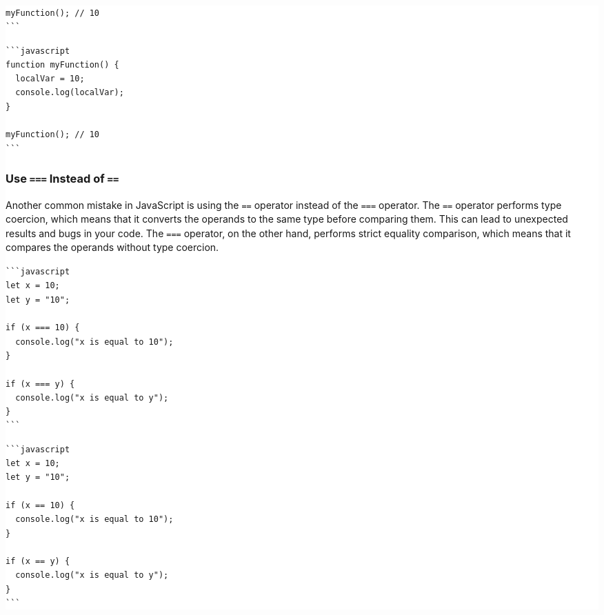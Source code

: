     myFunction(); // 10
    ```
  </TabItem>
  <TabItem value="bad" label="Bad">

    ```javascript
    function myFunction() {
      localVar = 10;
      console.log(localVar);
    }

    myFunction(); // 10
    ```
  </TabItem>
</Tabs>

### Use `===` Instead of `==`

Another common mistake in JavaScript is using the `==` operator instead of the `===` operator. The `==` operator performs type coercion, which means that it converts the operands to the same type before comparing them. This can lead to unexpected results and bugs in your code. The `===` operator, on the other hand, performs strict equality comparison, which means that it compares the operands without type coercion.

<Tabs defaultValue="good" groupId="equality-operator">
  <TabItem value="good" label="Good">

    ```javascript
    let x = 10;
    let y = "10";

    if (x === 10) {
      console.log("x is equal to 10");
    }

    if (x === y) {
      console.log("x is equal to y");
    }
    ```
  </TabItem>
  <TabItem value="bad" label="Bad">

    ```javascript
    let x = 10;
    let y = "10";

    if (x == 10) {
      console.log("x is equal to 10");
    }

    if (x == y) {
      console.log("x is equal to y");
    }
    ```
  </TabItem>
</Tabs>
